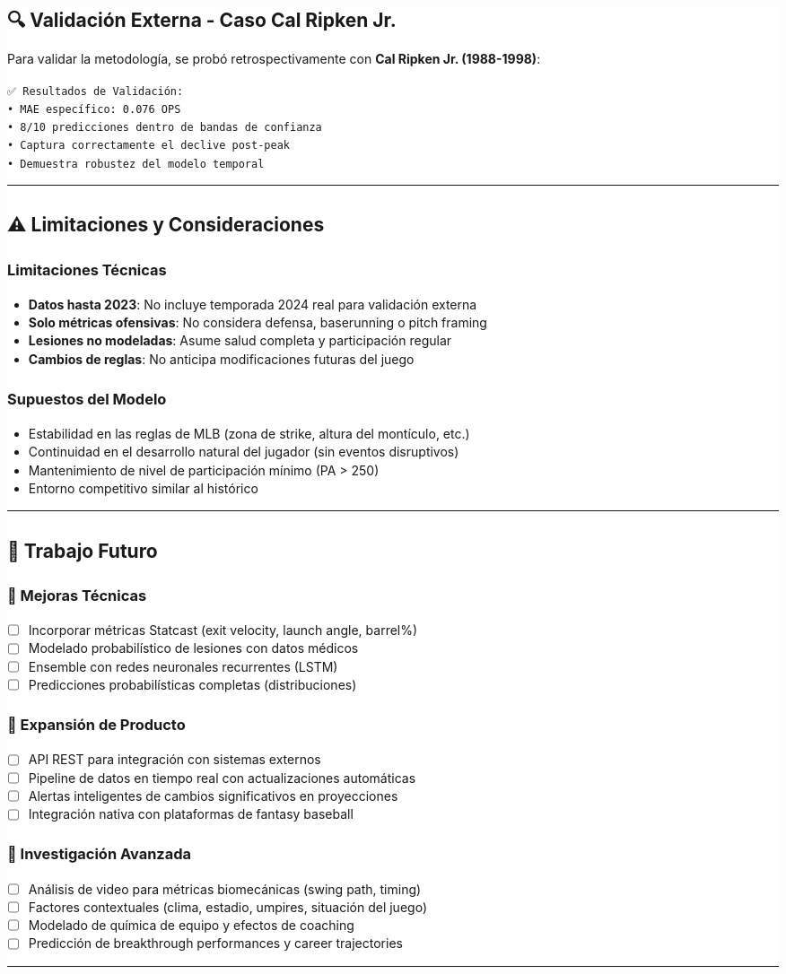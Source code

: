 
## 🔍 Validación Externa - Caso Cal Ripken Jr.

Para validar la metodología, se probó retrospectivamente con **Cal Ripken Jr. (1988-1998)**:

```
✅ Resultados de Validación:
• MAE específico: 0.076 OPS
• 8/10 predicciones dentro de bandas de confianza
• Captura correctamente el declive post-peak
• Demuestra robustez del modelo temporal
```

---

## ⚠️ Limitaciones y Consideraciones

### **Limitaciones Técnicas**
- **Datos hasta 2023**: No incluye temporada 2024 real para validación externa
- **Solo métricas ofensivas**: No considera defensa, baserunning o pitch framing  
- **Lesiones no modeladas**: Asume salud completa y participación regular
- **Cambios de reglas**: No anticipa modificaciones futuras del juego

### **Supuestos del Modelo**
- Estabilidad en las reglas de MLB (zona de strike, altura del montículo, etc.)
- Continuidad en el desarrollo natural del jugador (sin eventos disruptivos)
- Mantenimiento de nivel de participación mínimo (PA > 250)
- Entorno competitivo similar al histórico

---

## 🔮 Trabajo Futuro

### **🚀 Mejoras Técnicas**
- [ ] Incorporar métricas Statcast (exit velocity, launch angle, barrel%)
- [ ] Modelado probabilístico de lesiones con datos médicos
- [ ] Ensemble con redes neuronales recurrentes (LSTM)
- [ ] Predicciones probabilísticas completas (distribuciones)

### **📱 Expansión de Producto**
- [ ] API REST para integración con sistemas externos
- [ ] Pipeline de datos en tiempo real con actualizaciones automáticas
- [ ] Alertas inteligentes de cambios significativos en proyecciones
- [ ] Integración nativa con plataformas de fantasy baseball

### **🧪 Investigación Avanzada**
- [ ] Análisis de video para métricas biomecánicas (swing path, timing)
- [ ] Factores contextuales (clima, estadio, umpires, situación del juego)
- [ ] Modelado de química de equipo y efectos de coaching
- [ ] Predicción de breakthrough performances y career trajectories

---